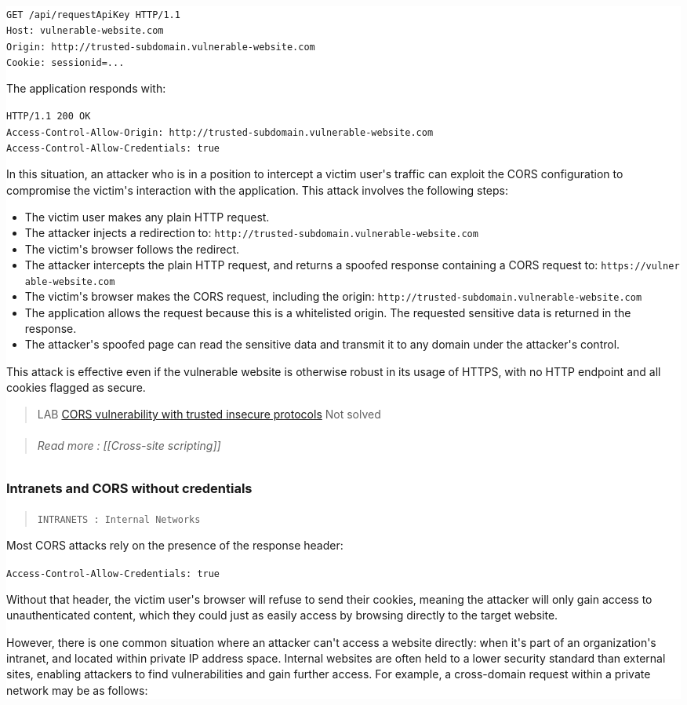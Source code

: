 ```http 
GET /api/requestApiKey HTTP/1.1  
Host: vulnerable-website.com  
Origin: http://trusted-subdomain.vulnerable-website.com  
Cookie: sessionid=...
```

The application responds with:

```http 
HTTP/1.1 200 OK  
Access-Control-Allow-Origin: http://trusted-subdomain.vulnerable-website.com  
Access-Control-Allow-Credentials: true
```

In this situation, an attacker who is in a position to intercept a victim user's traffic can exploit the CORS configuration to compromise the victim's interaction with the application. This attack involves the following steps:

-   The victim user makes any plain HTTP request.
-   The attacker injects a redirection to: `http://trusted-subdomain.vulnerable-website.com`
-   The victim's browser follows the redirect.
-   The attacker intercepts the plain HTTP request, and returns a spoofed response containing a CORS request to: `https://vulnerable-website.com`
-   The victim's browser makes the CORS request, including the origin: `http://trusted-subdomain.vulnerable-website.com`
-   The application allows the request because this is a whitelisted origin. The requested sensitive data is returned in the response.
-   The attacker's spoofed page can read the sensitive data and transmit it to any domain under the attacker's control.

This attack is effective even if the vulnerable website is otherwise robust in its usage of HTTPS, with no HTTP endpoint and all cookies flagged as secure.

>LAB [CORS vulnerability with trusted insecure protocols](https://portswigger.net/web-security/cors/lab-breaking-https-attack) Not solved

>###### Read more : [[Cross-site scripting]]


### Intranets and CORS without credentials

>`INTRANETS : Internal Networks`

Most CORS attacks rely on the presence of the response header:

`Access-Control-Allow-Credentials: true  
`

Without that header, the victim user's browser will refuse to send their cookies, meaning the attacker will only gain access to unauthenticated content, which they could just as easily access by browsing directly to the target website.

However, there is one common situation where an attacker can't access a website directly: when it's part of an organization's intranet, and located within private IP address space. Internal websites are often held to a lower security standard than external sites, enabling attackers to find vulnerabilities and gain further access. For example, a cross-domain request within a private network may be as follows:
